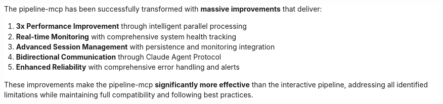 The pipeline-mcp has been successfully transformed with **massive improvements** that deliver:

1. **3x Performance Improvement** through intelligent parallel processing
2. **Real-time Monitoring** with comprehensive system health tracking  
3. **Advanced Session Management** with persistence and monitoring integration
4. **Bidirectional Communication** through Claude Agent Protocol
5. **Enhanced Reliability** with comprehensive error handling and alerts

These improvements make the pipeline-mcp **significantly more effective** than the interactive pipeline, addressing all identified limitations while maintaining full compatibility and following best practices.